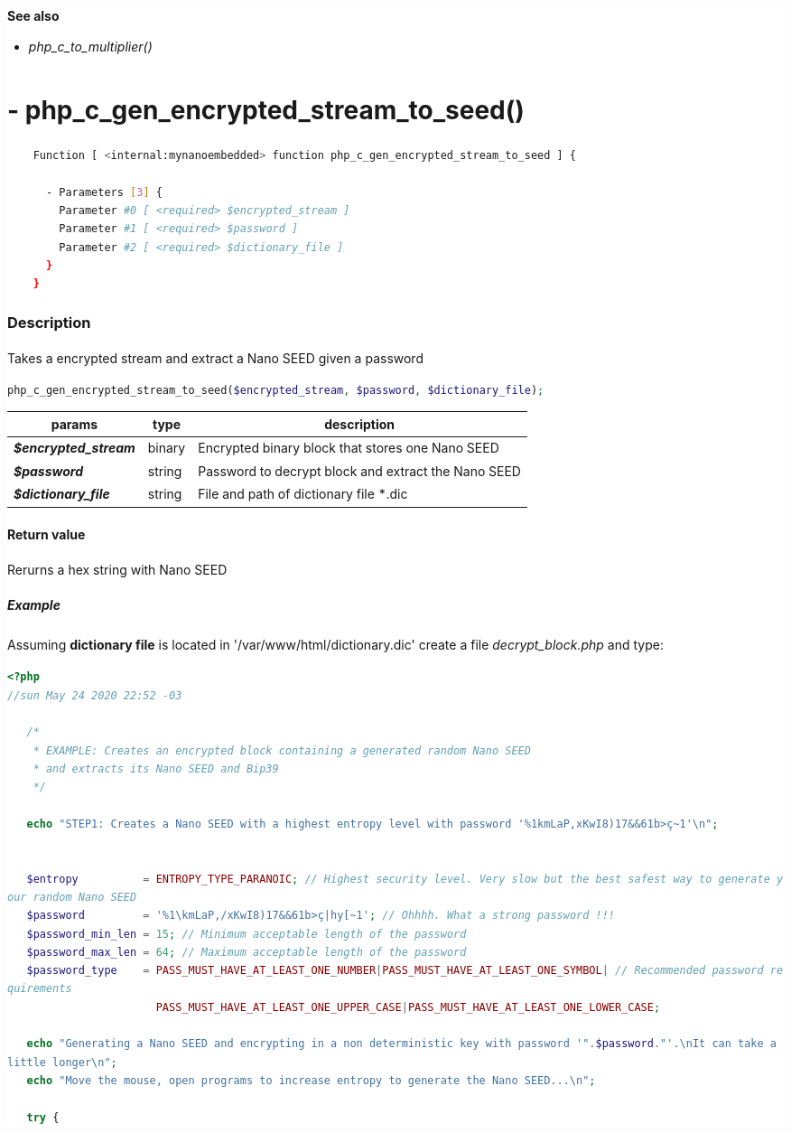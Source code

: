 **See also**

- _php_c_to_multiplier()_

<h1>- php_c_gen_encrypted_stream_to_seed()</h1>

```sh
    Function [ <internal:mynanoembedded> function php_c_gen_encrypted_stream_to_seed ] {

      - Parameters [3] {
        Parameter #0 [ <required> $encrypted_stream ]
        Parameter #1 [ <required> $password ]
        Parameter #2 [ <required> $dictionary_file ]
      }
    }
```

### Description

Takes a encrypted stream and extract a Nano SEED given a password

```php
php_c_gen_encrypted_stream_to_seed($encrypted_stream, $password, $dictionary_file);
```
params|type|description
------|----|-----------
**_$encrypted_stream_**|binary|Encrypted binary block that stores one Nano SEED
**_$password_**|string|Password to decrypt block and extract the Nano SEED
**_$dictionary_file_**|string|File and path of dictionary file *.dic

#### Return value

Rerurns a hex string with Nano SEED

##### Example

Assuming **dictionary file** is located in '/var/www/html/dictionary.dic' create a file _decrypt_block.php_ and type:

```php
<?php
//sun May 24 2020 22:52 -03

   /*
    * EXAMPLE: Creates an encrypted block containing a generated random Nano SEED
    * and extracts its Nano SEED and Bip39
    */

   echo "STEP1: Creates a Nano SEED with a highest entropy level with password '%1kmLaP,xKwI8)17&&61b>ç~1'\n";


   $entropy          = ENTROPY_TYPE_PARANOIC; // Highest security level. Very slow but the best safest way to generate your random Nano SEED
   $password         = '%1\kmLaP,/xKwI8)17&&61b>ç|hy[~1'; // Ohhhh. What a strong password !!!
   $password_min_len = 15; // Minimum acceptable length of the password
   $password_max_len = 64; // Maximum acceptable length of the password
   $password_type    = PASS_MUST_HAVE_AT_LEAST_ONE_NUMBER|PASS_MUST_HAVE_AT_LEAST_ONE_SYMBOL| // Recommended password requirements
                       PASS_MUST_HAVE_AT_LEAST_ONE_UPPER_CASE|PASS_MUST_HAVE_AT_LEAST_ONE_LOWER_CASE;

   echo "Generating a Nano SEED and encrypting in a non deterministic key with password '".$password."'.\nIt can take a little longer\n";
   echo "Move the mouse, open programs to increase entropy to generate the Nano SEED...\n";

   try {

```